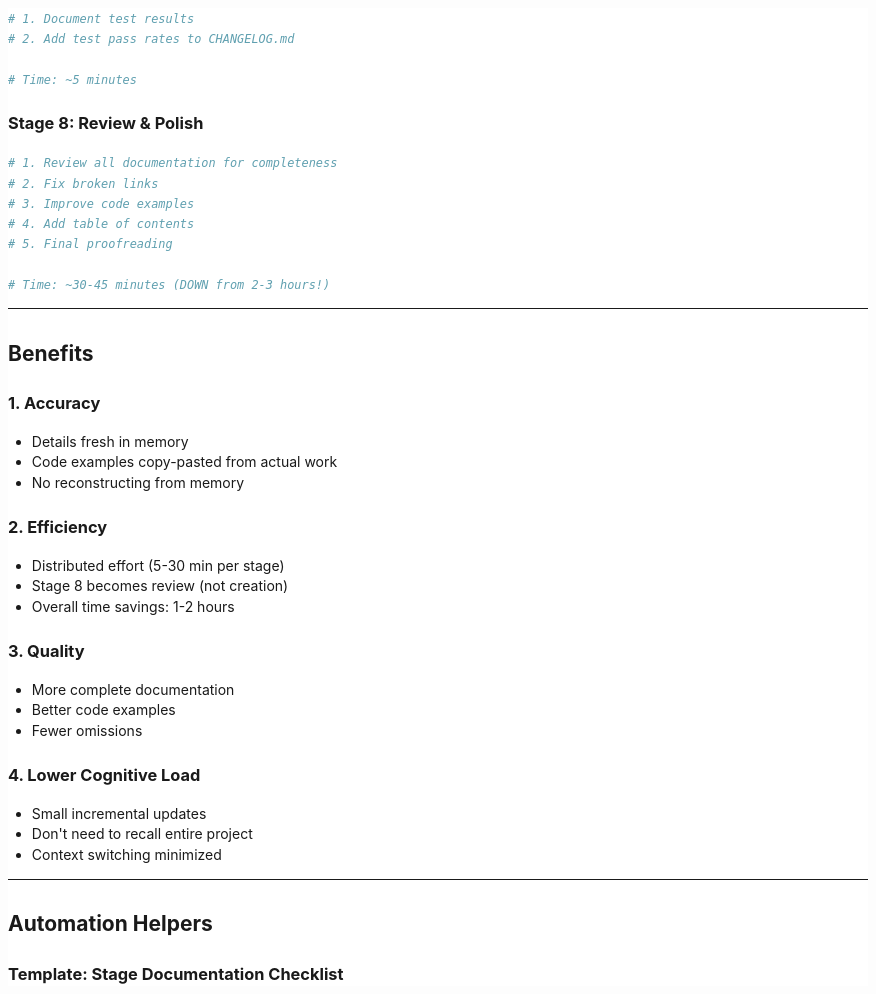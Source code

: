 ```bash
# 1. Document test results
# 2. Add test pass rates to CHANGELOG.md

# Time: ~5 minutes
```

### Stage 8: Review & Polish

```bash
# 1. Review all documentation for completeness
# 2. Fix broken links
# 3. Improve code examples
# 4. Add table of contents
# 5. Final proofreading

# Time: ~30-45 minutes (DOWN from 2-3 hours!)
```

---

## Benefits

### 1. Accuracy

- Details fresh in memory
- Code examples copy-pasted from actual work
- No reconstructing from memory

### 2. Efficiency

- Distributed effort (5-30 min per stage)
- Stage 8 becomes review (not creation)
- Overall time savings: 1-2 hours

### 3. Quality

- More complete documentation
- Better code examples
- Fewer omissions

### 4. Lower Cognitive Load

- Small incremental updates
- Don't need to recall entire project
- Context switching minimized

---

## Automation Helpers

### Template: Stage Documentation Checklist
